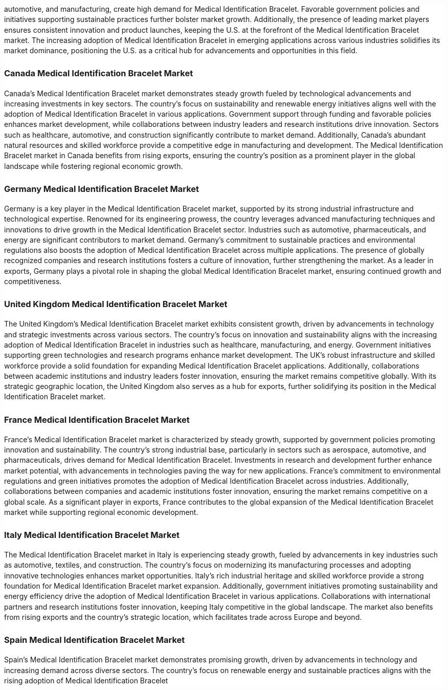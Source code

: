 automotive, and manufacturing, create high demand for Medical Identification Bracelet. Favorable government policies and initiatives supporting sustainable practices further bolster market growth. Additionally, the presence of leading market players ensures consistent innovation and product launches, keeping the U.S. at the forefront of the Medical Identification Bracelet market. The increasing adoption of Medical Identification Bracelet in emerging applications across various industries solidifies its market dominance, positioning the U.S. as a critical hub for advancements and opportunities in this field.</p><h3>Canada Medical Identification Bracelet Market</h3><p>Canada&rsquo;s Medical Identification Bracelet market demonstrates steady growth fueled by technological advancements and increasing investments in key sectors. The country&rsquo;s focus on sustainability and renewable energy initiatives aligns well with the adoption of Medical Identification Bracelet in various applications. Government support through funding and favorable policies enhances market development, while collaborations between industry leaders and research institutions drive innovation. Sectors such as healthcare, automotive, and construction significantly contribute to market demand. Additionally, Canada&rsquo;s abundant natural resources and skilled workforce provide a competitive edge in manufacturing and development. The Medical Identification Bracelet market in Canada benefits from rising exports, ensuring the country&rsquo;s position as a prominent player in the global landscape while fostering regional economic growth.</p><h3>Germany Medical Identification Bracelet Market</h3><p>Germany is a key player in the Medical Identification Bracelet market, supported by its strong industrial infrastructure and technological expertise. Renowned for its engineering prowess, the country leverages advanced manufacturing techniques and innovations to drive growth in the Medical Identification Bracelet sector. Industries such as automotive, pharmaceuticals, and energy are significant contributors to market demand. Germany&rsquo;s commitment to sustainable practices and environmental regulations also boosts the adoption of Medical Identification Bracelet across multiple applications. The presence of globally recognized companies and research institutions fosters a culture of innovation, further strengthening the market. As a leader in exports, Germany plays a pivotal role in shaping the global Medical Identification Bracelet market, ensuring continued growth and competitiveness.</p><h3>United Kingdom Medical Identification Bracelet Market</h3><p>The United Kingdom&rsquo;s Medical Identification Bracelet market exhibits consistent growth, driven by advancements in technology and strategic investments across various sectors. The country&rsquo;s focus on innovation and sustainability aligns with the increasing adoption of Medical Identification Bracelet in industries such as healthcare, manufacturing, and energy. Government initiatives supporting green technologies and research programs enhance market development. The UK&rsquo;s robust infrastructure and skilled workforce provide a solid foundation for expanding Medical Identification Bracelet applications. Additionally, collaborations between academic institutions and industry leaders foster innovation, ensuring the market remains competitive globally. With its strategic geographic location, the United Kingdom also serves as a hub for exports, further solidifying its position in the Medical Identification Bracelet market.</p><h3>France Medical Identification Bracelet Market</h3><p>France&rsquo;s Medical Identification Bracelet market is characterized by steady growth, supported by government policies promoting innovation and sustainability. The country&rsquo;s strong industrial base, particularly in sectors such as aerospace, automotive, and pharmaceuticals, drives demand for Medical Identification Bracelet. Investments in research and development further enhance market potential, with advancements in technologies paving the way for new applications. France&rsquo;s commitment to environmental regulations and green initiatives promotes the adoption of Medical Identification Bracelet across industries. Additionally, collaborations between companies and academic institutions foster innovation, ensuring the market remains competitive on a global scale. As a significant player in exports, France contributes to the global expansion of the Medical Identification Bracelet market while supporting regional economic development.</p><h3>Italy Medical Identification Bracelet Market</h3><p>The Medical Identification Bracelet market in Italy is experiencing steady growth, fueled by advancements in key industries such as automotive, textiles, and construction. The country&rsquo;s focus on modernizing its manufacturing processes and adopting innovative technologies enhances market opportunities. Italy&rsquo;s rich industrial heritage and skilled workforce provide a strong foundation for Medical Identification Bracelet market expansion. Additionally, government initiatives promoting sustainability and energy efficiency drive the adoption of Medical Identification Bracelet in various applications. Collaborations with international partners and research institutions foster innovation, keeping Italy competitive in the global landscape. The market also benefits from rising exports and the country&rsquo;s strategic location, which facilitates trade across Europe and beyond.</p><h3>Spain Medical Identification Bracelet Market</h3><p>Spain&rsquo;s Medical Identification Bracelet market demonstrates promising growth, driven by advancements in technology and increasing demand across diverse sectors. The country&rsquo;s focus on renewable energy and sustainable practices aligns with the rising adoption of Medical Identification Bracelet